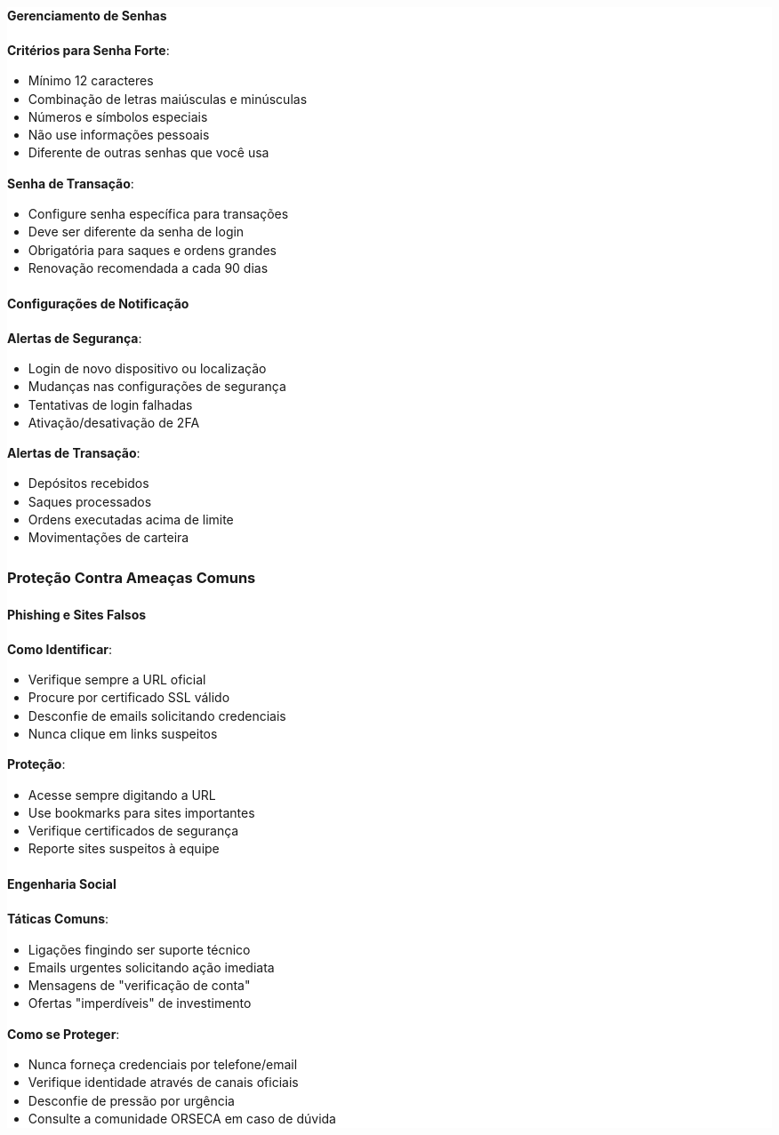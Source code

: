 #### Gerenciamento de Senhas

**Critérios para Senha Forte**:
- Mínimo 12 caracteres
- Combinação de letras maiúsculas e minúsculas
- Números e símbolos especiais
- Não use informações pessoais
- Diferente de outras senhas que você usa

**Senha de Transação**:
- Configure senha específica para transações
- Deve ser diferente da senha de login
- Obrigatória para saques e ordens grandes
- Renovação recomendada a cada 90 dias

#### Configurações de Notificação

**Alertas de Segurança**:
- Login de novo dispositivo ou localização
- Mudanças nas configurações de segurança
- Tentativas de login falhadas
- Ativação/desativação de 2FA

**Alertas de Transação**:
- Depósitos recebidos
- Saques processados
- Ordens executadas acima de limite
- Movimentações de carteira

### Proteção Contra Ameaças Comuns

#### Phishing e Sites Falsos

**Como Identificar**:
- Verifique sempre a URL oficial
- Procure por certificado SSL válido
- Desconfie de emails solicitando credenciais
- Nunca clique em links suspeitos

**Proteção**:
- Acesse sempre digitando a URL
- Use bookmarks para sites importantes
- Verifique certificados de segurança
- Reporte sites suspeitos à equipe

#### Engenharia Social

**Táticas Comuns**:
- Ligações fingindo ser suporte técnico
- Emails urgentes solicitando ação imediata
- Mensagens de "verificação de conta"
- Ofertas "imperdíveis" de investimento

**Como se Proteger**:
- Nunca forneça credenciais por telefone/email
- Verifique identidade através de canais oficiais
- Desconfie de pressão por urgência
- Consulte a comunidade ORSECA em caso de dúvida
